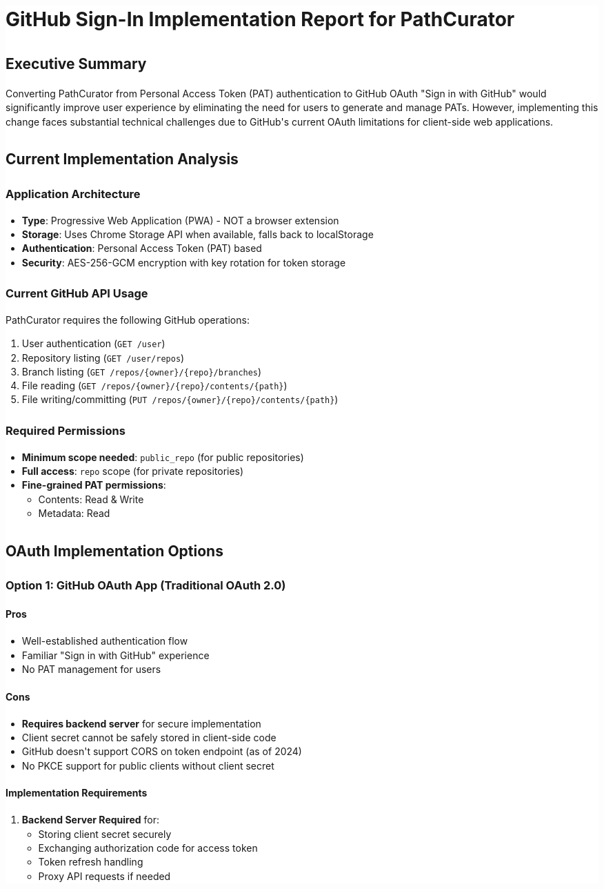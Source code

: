 # GitHub Sign-In Implementation Report for PathCurator

## Executive Summary

Converting PathCurator from Personal Access Token (PAT) authentication to GitHub OAuth "Sign in with GitHub" would significantly improve user experience by eliminating the need for users to generate and manage PATs. However, implementing this change faces substantial technical challenges due to GitHub's current OAuth limitations for client-side web applications.

## Current Implementation Analysis

### Application Architecture
- **Type**: Progressive Web Application (PWA) - NOT a browser extension
- **Storage**: Uses Chrome Storage API when available, falls back to localStorage
- **Authentication**: Personal Access Token (PAT) based
- **Security**: AES-256-GCM encryption with key rotation for token storage

### Current GitHub API Usage
PathCurator requires the following GitHub operations:
1. User authentication (`GET /user`)
2. Repository listing (`GET /user/repos`)
3. Branch listing (`GET /repos/{owner}/{repo}/branches`)
4. File reading (`GET /repos/{owner}/{repo}/contents/{path}`)
5. File writing/committing (`PUT /repos/{owner}/{repo}/contents/{path}`)

### Required Permissions
- **Minimum scope needed**: `public_repo` (for public repositories)
- **Full access**: `repo` scope (for private repositories)
- **Fine-grained PAT permissions**:
  - Contents: Read & Write
  - Metadata: Read

## OAuth Implementation Options

### Option 1: GitHub OAuth App (Traditional OAuth 2.0)

#### Pros
- Well-established authentication flow
- Familiar "Sign in with GitHub" experience
- No PAT management for users

#### Cons
- **Requires backend server** for secure implementation
- Client secret cannot be safely stored in client-side code
- GitHub doesn't support CORS on token endpoint (as of 2024)
- No PKCE support for public clients without client secret

#### Implementation Requirements
1. **Backend Server Required** for:
   - Storing client secret securely
   - Exchanging authorization code for access token
   - Token refresh handling
   - Proxy API requests if needed
